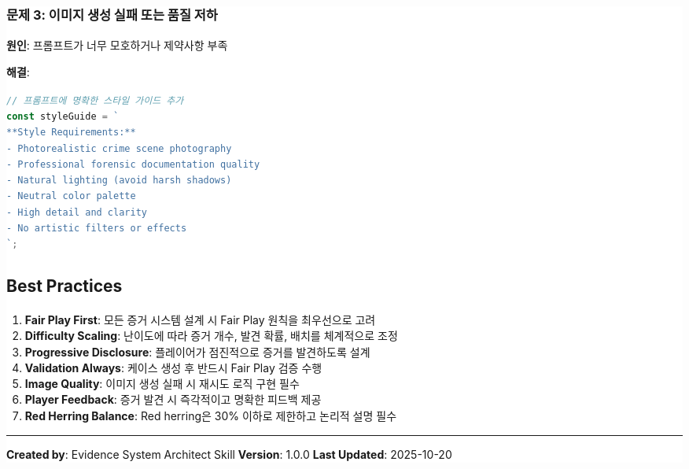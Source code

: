 ### 문제 3: 이미지 생성 실패 또는 품질 저하

**원인**: 프롬프트가 너무 모호하거나 제약사항 부족

**해결**:
```typescript
// 프롬프트에 명확한 스타일 가이드 추가
const styleGuide = `
**Style Requirements:**
- Photorealistic crime scene photography
- Professional forensic documentation quality
- Natural lighting (avoid harsh shadows)
- Neutral color palette
- High detail and clarity
- No artistic filters or effects
`;
```

## Best Practices

1. **Fair Play First**: 모든 증거 시스템 설계 시 Fair Play 원칙을 최우선으로 고려
2. **Difficulty Scaling**: 난이도에 따라 증거 개수, 발견 확률, 배치를 체계적으로 조정
3. **Progressive Disclosure**: 플레이어가 점진적으로 증거를 발견하도록 설계
4. **Validation Always**: 케이스 생성 후 반드시 Fair Play 검증 수행
5. **Image Quality**: 이미지 생성 실패 시 재시도 로직 구현 필수
6. **Player Feedback**: 증거 발견 시 즉각적이고 명확한 피드백 제공
7. **Red Herring Balance**: Red herring은 30% 이하로 제한하고 논리적 설명 필수

---

**Created by**: Evidence System Architect Skill
**Version**: 1.0.0
**Last Updated**: 2025-10-20
